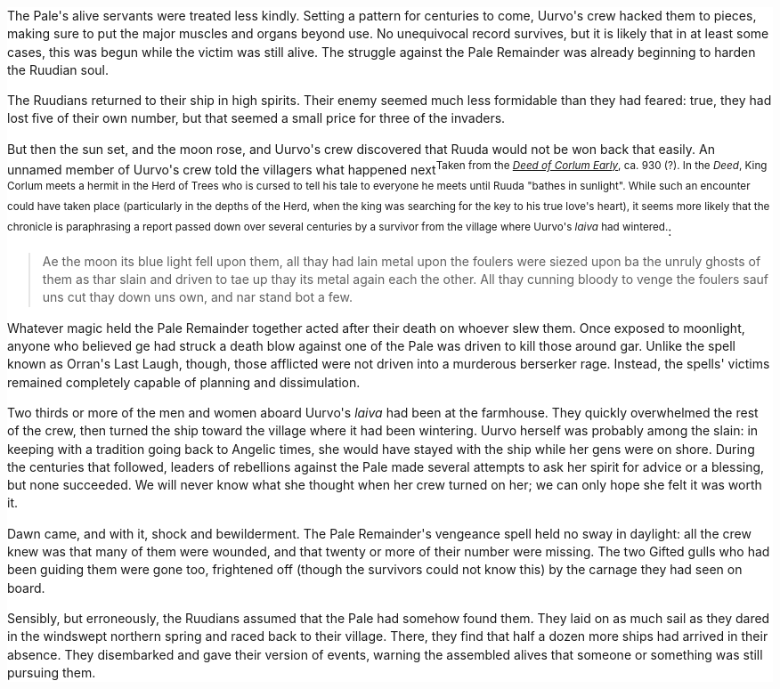The Pale's alive servants were treated less kindly.  Setting a pattern for
centuries to come, Uurvo's crew hacked them to pieces, making sure to put the
major muscles and organs beyond use.  No unequivocal record survives, but it is
likely that in at least some cases, this was begun while the victim was still
alive.  The struggle against the Pale Remainder was already beginning to harden
the Ruudian soul.

The Ruudians returned to their ship in high spirits.  Their enemy seemed much
less formidable than they had feared: true, they had lost five of their own
number, but that seemed a small price for three of the invaders.

But then the sun set, and the moon rose, and Uurvo's crew discovered that Ruuda
would not be won back that easily.  An unnamed member of Uurvo's crew told the
villagers what happened next<sup>Taken from the *[Deed of Corlum
Early](#deed-corlum-early)*, ca. 930 (?).  In the *Deed*, King Corlum meets a
hermit in the Herd of Trees who is cursed to tell his tale to everyone he meets
until Ruuda "bathes in sunlight".  While such an encounter could have taken
place (particularly in the depths of the Herd, when the king was searching for
the key to his true love's heart), it seems more likely that the chronicle is
paraphrasing a report passed down over several centuries by a survivor from the
village where Uurvo's *laiva* had wintered.</sup>:

> Ae the moon its blue light fell upon them, all thay had lain metal upon the
> foulers were siezed upon ba the unruly ghosts of them as thar slain and driven
> to tae up thay its metal again each the other.  All thay cunning bloody to
> venge the foulers sauf uns cut thay down uns own, and nar stand bot a few.

Whatever magic held the Pale Remainder together acted after their death on
whoever slew them.  Once exposed to moonlight, anyone who believed ge had struck
a death blow against one of the Pale was driven to kill those around gar.
Unlike the spell known as Orran's Last Laugh, though, those afflicted were not
driven into a murderous berserker rage.  Instead, the spells' victims remained
completely capable of planning and dissimulation.

Two thirds or more of the men and women aboard Uurvo's *laiva* had been at the
farmhouse.  They quickly overwhelmed the rest of the crew, then turned the ship
toward the village where it had been wintering.  Uurvo herself was probably
among the slain: in keeping with a tradition going back to Angelic times, she
would have stayed with the ship while her gens were on shore.  During the
centuries that followed, leaders of rebellions against the Pale made several
attempts to ask her spirit for advice or a blessing, but none succeeded.  We
will never know what she thought when her crew turned on her; we can only hope
she felt it was worth it.

Dawn came, and with it, shock and bewilderment.  The Pale Remainder's vengeance
spell held no sway in daylight: all the crew knew was that many of them were
wounded, and that twenty or more of their number were missing.  The two Gifted
gulls who had been guiding them were gone too, frightened off (though the
survivors could not know this) by the carnage they had seen on board.

Sensibly, but erroneously, the Ruudians assumed that the Pale had somehow found
them.  They laid on as much sail as they dared in the windswept northern spring
and raced back to their village.  There, they find that half a dozen more ships
had arrived in their absence.  They disembarked and gave their version of
events, warning the assembled alives that someone or something was still
pursuing them.
